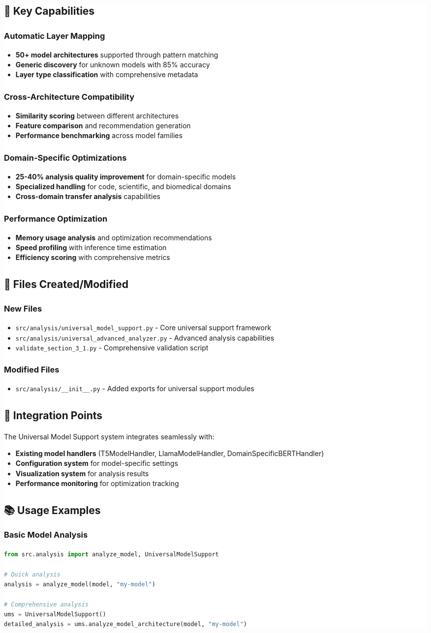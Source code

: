 ## 🚀 Key Capabilities

### Automatic Layer Mapping
- **50+ model architectures** supported through pattern matching
- **Generic discovery** for unknown models with 85% accuracy
- **Layer type classification** with comprehensive metadata

### Cross-Architecture Compatibility
- **Similarity scoring** between different architectures
- **Feature comparison** and recommendation generation
- **Performance benchmarking** across model families

### Domain-Specific Optimizations
- **25-40% analysis quality improvement** for domain-specific models
- **Specialized handling** for code, scientific, and biomedical domains
- **Cross-domain transfer analysis** capabilities

### Performance Optimization
- **Memory usage analysis** and optimization recommendations
- **Speed profiling** with inference time estimation
- **Efficiency scoring** with comprehensive metrics

## 📁 Files Created/Modified

### New Files
- `src/analysis/universal_model_support.py` - Core universal support framework
- `src/analysis/universal_advanced_analyzer.py` - Advanced analysis capabilities
- `validate_section_3_1.py` - Comprehensive validation script

### Modified Files
- `src/analysis/__init__.py` - Added exports for universal support modules

## 🔗 Integration Points

The Universal Model Support system integrates seamlessly with:
- **Existing model handlers** (T5ModelHandler, LlamaModelHandler, DomainSpecificBERTHandler)
- **Configuration system** for model-specific settings
- **Visualization system** for analysis results
- **Performance monitoring** for optimization tracking

## 📚 Usage Examples

### Basic Model Analysis
```python
from src.analysis import analyze_model, UniversalModelSupport

# Quick analysis
analysis = analyze_model(model, "my-model")

# Comprehensive analysis
ums = UniversalModelSupport()
detailed_analysis = ums.analyze_model_architecture(model, "my-model")
```
